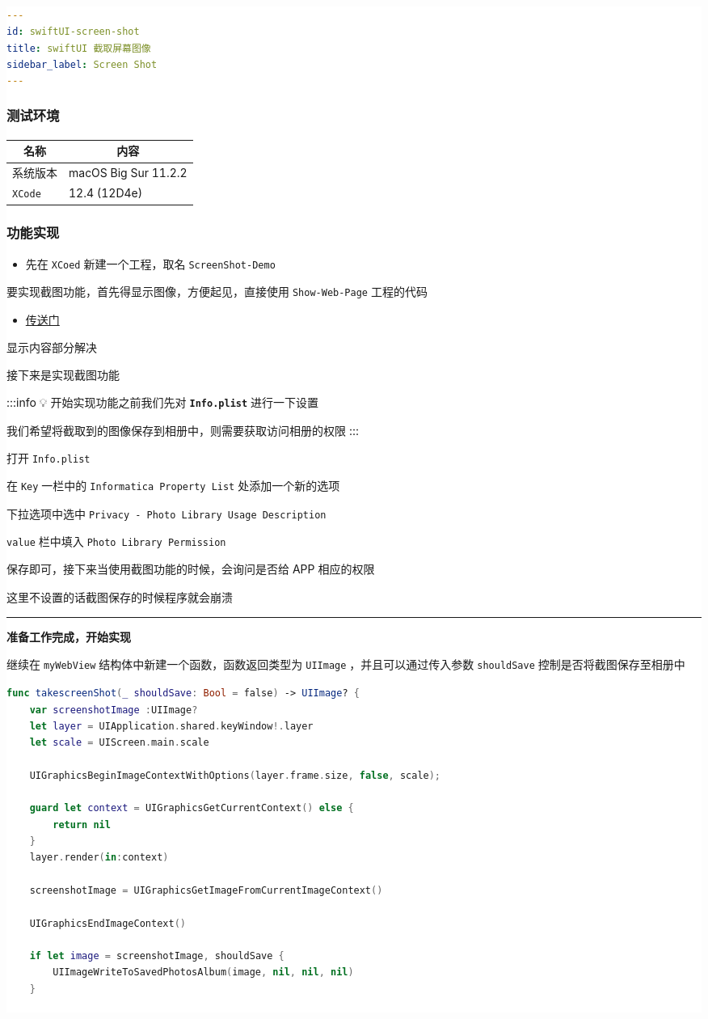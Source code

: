 ```yaml
---
id: swiftUI-screen-shot
title: swiftUI 截取屏幕图像
sidebar_label: Screen Shot
---
```


### 测试环境

名称 | 内容 |
---------|----------|
 系统版本 | macOS Big Sur 11.2.2 |
 `XCode` | 12.4 (12D4e) |

### 功能实现
- 先在 `XCoed` 新建一个工程，取名 `ScreenShot-Demo`

要实现截图功能，首先得显示图像，方便起见，直接使用 `Show-Web-Page` 工程的代码
- [传送门](https://sinnammanyo.cn/docs/docs/ios/swiftUI/swiftUI-show-web-pages)

显示内容部分解决

接下来是实现截图功能

:::info 💡
开始实现功能之前我们先对 **`Info.plist`** 进行一下设置

我们希望将截取到的图像保存到相册中，则需要获取访问相册的权限
:::

打开 `Info.plist`

在 `Key` 一栏中的 `Informatica Property List` 处添加一个新的选项

下拉选项中选中 `Privacy - Photo Library Usage Description`

`value` 栏中填入 `Photo Library Permission`

保存即可，接下来当使用截图功能的时候，会询问是否给 APP 相应的权限

这里不设置的话截图保存的时候程序就会崩溃

---

**准备工作完成，开始实现**

继续在 `myWebView` 结构体中新建一个函数，函数返回类型为 `UIImage` ，并且可以通过传入参数 `shouldSave` 控制是否将截图保存至相册中

``` swift
func takescreenShot(_ shouldSave: Bool = false) -> UIImage? {
    var screenshotImage :UIImage?
    let layer = UIApplication.shared.keyWindow!.layer
    let scale = UIScreen.main.scale
    
    UIGraphicsBeginImageContextWithOptions(layer.frame.size, false, scale);
    
    guard let context = UIGraphicsGetCurrentContext() else {
        return nil
    }
    layer.render(in:context)
    
    screenshotImage = UIGraphicsGetImageFromCurrentImageContext()
    
    UIGraphicsEndImageContext()
    
    if let image = screenshotImage, shouldSave {
        UIImageWriteToSavedPhotosAlbum(image, nil, nil, nil)
    }
    
```